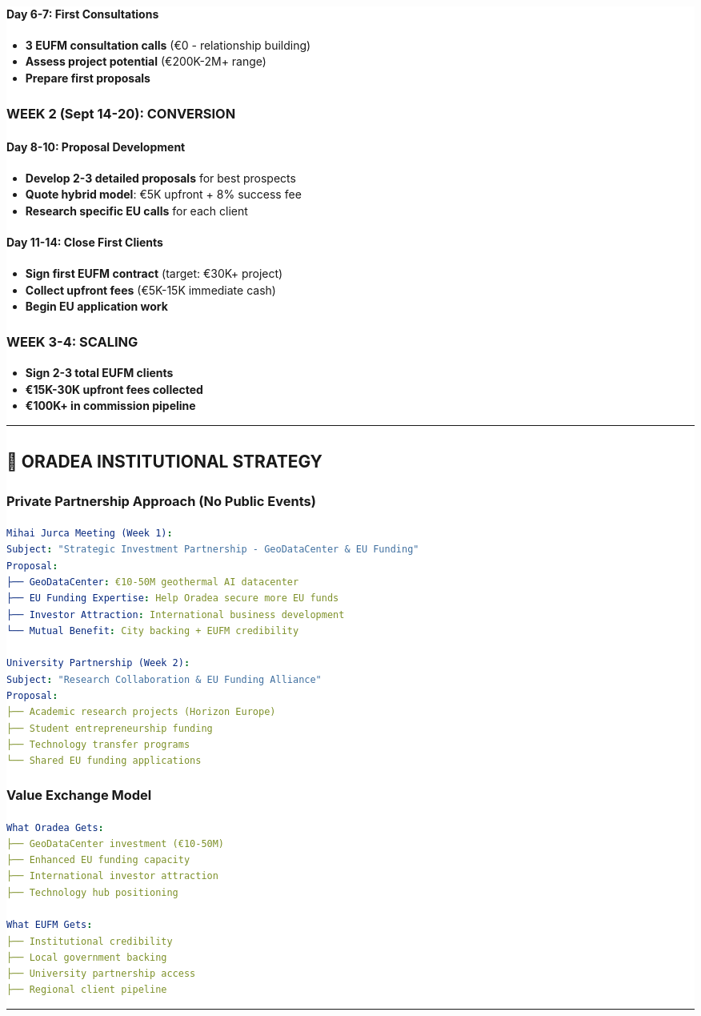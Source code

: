 #### **Day 6-7: First Consultations**
- **3 EUFM consultation calls** (€0 - relationship building)
- **Assess project potential** (€200K-2M+ range)
- **Prepare first proposals** 

### **WEEK 2 (Sept 14-20): CONVERSION**

#### **Day 8-10: Proposal Development**
- **Develop 2-3 detailed proposals** for best prospects
- **Quote hybrid model**: €5K upfront + 8% success fee
- **Research specific EU calls** for each client

#### **Day 11-14: Close First Clients**
- **Sign first EUFM contract** (target: €30K+ project)
- **Collect upfront fees** (€5K-15K immediate cash)
- **Begin EU application work**

### **WEEK 3-4: SCALING**
- **Sign 2-3 total EUFM clients**
- **€15K-30K upfront fees collected**
- **€100K+ in commission pipeline**

---

## 🤝 **ORADEA INSTITUTIONAL STRATEGY**

### **Private Partnership Approach (No Public Events)**
```yaml
Mihai Jurca Meeting (Week 1):
Subject: "Strategic Investment Partnership - GeoDataCenter & EU Funding"
Proposal:
├── GeoDataCenter: €10-50M geothermal AI datacenter
├── EU Funding Expertise: Help Oradea secure more EU funds
├── Investor Attraction: International business development
└── Mutual Benefit: City backing + EUFM credibility

University Partnership (Week 2):
Subject: "Research Collaboration & EU Funding Alliance"
Proposal:
├── Academic research projects (Horizon Europe)
├── Student entrepreneurship funding
├── Technology transfer programs
└── Shared EU funding applications
```

### **Value Exchange Model**
```yaml
What Oradea Gets:
├── GeoDataCenter investment (€10-50M)
├── Enhanced EU funding capacity
├── International investor attraction
├── Technology hub positioning

What EUFM Gets:
├── Institutional credibility
├── Local government backing
├── University partnership access
├── Regional client pipeline
```

---